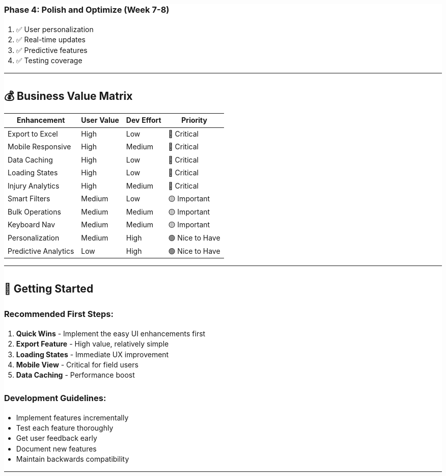 ### Phase 4: Polish and Optimize (Week 7-8)
1. ✅ User personalization
2. ✅ Real-time updates
3. ✅ Predictive features
4. ✅ Testing coverage

---

## 💰 Business Value Matrix

| Enhancement | User Value | Dev Effort | Priority |
|------------|------------|------------|----------|
| Export to Excel | High | Low | 🔴 Critical |
| Mobile Responsive | High | Medium | 🔴 Critical |
| Data Caching | High | Low | 🔴 Critical |
| Loading States | High | Low | 🔴 Critical |
| Injury Analytics | High | Medium | 🔴 Critical |
| Smart Filters | Medium | Low | 🟡 Important |
| Bulk Operations | Medium | Medium | 🟡 Important |
| Keyboard Nav | Medium | Medium | 🟡 Important |
| Personalization | Medium | High | 🟢 Nice to Have |
| Predictive Analytics | Low | High | 🟢 Nice to Have |

---

## 🚀 Getting Started

### Recommended First Steps:
1. **Quick Wins** - Implement the easy UI enhancements first
2. **Export Feature** - High value, relatively simple
3. **Loading States** - Immediate UX improvement
4. **Mobile View** - Critical for field users
5. **Data Caching** - Performance boost

### Development Guidelines:
- Implement features incrementally
- Test each feature thoroughly
- Get user feedback early
- Document new features
- Maintain backwards compatibility

---
